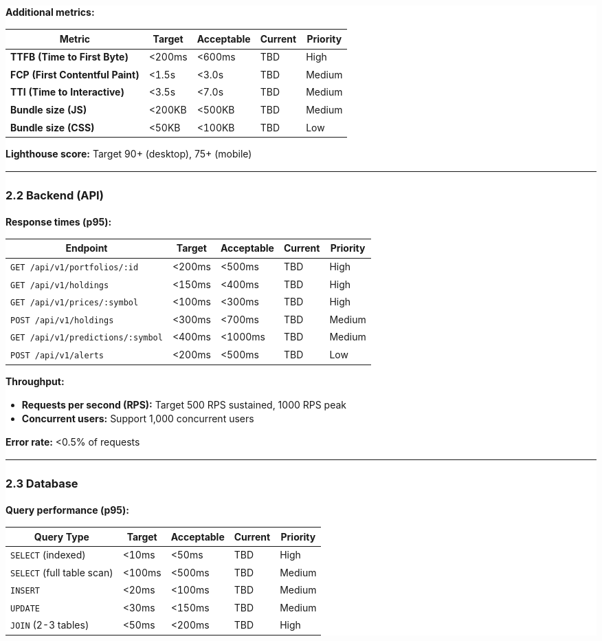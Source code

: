**Additional metrics:**

| Metric | Target | Acceptable | Current | Priority |
|--------|--------|------------|---------|----------|
| **TTFB (Time to First Byte)** | <200ms | <600ms | TBD | High |
| **FCP (First Contentful Paint)** | <1.5s | <3.0s | TBD | Medium |
| **TTI (Time to Interactive)** | <3.5s | <7.0s | TBD | Medium |
| **Bundle size (JS)** | <200KB | <500KB | TBD | Medium |
| **Bundle size (CSS)** | <50KB | <100KB | TBD | Low |

**Lighthouse score:** Target 90+ (desktop), 75+ (mobile)

---

### 2.2 Backend (API)

**Response times (p95):**

| Endpoint | Target | Acceptable | Current | Priority |
|----------|--------|------------|---------|----------|
| `GET /api/v1/portfolios/:id` | <200ms | <500ms | TBD | High |
| `GET /api/v1/holdings` | <150ms | <400ms | TBD | High |
| `GET /api/v1/prices/:symbol` | <100ms | <300ms | TBD | High |
| `POST /api/v1/holdings` | <300ms | <700ms | TBD | Medium |
| `GET /api/v1/predictions/:symbol` | <400ms | <1000ms | TBD | Medium |
| `POST /api/v1/alerts` | <200ms | <500ms | TBD | Low |

**Throughput:**
- **Requests per second (RPS):** Target 500 RPS sustained, 1000 RPS peak
- **Concurrent users:** Support 1,000 concurrent users

**Error rate:** <0.5% of requests

---

### 2.3 Database

**Query performance (p95):**

| Query Type | Target | Acceptable | Current | Priority |
|------------|--------|------------|---------|----------|
| `SELECT` (indexed) | <10ms | <50ms | TBD | High |
| `SELECT` (full table scan) | <100ms | <500ms | TBD | Medium |
| `INSERT` | <20ms | <100ms | TBD | Medium |
| `UPDATE` | <30ms | <150ms | TBD | Medium |
| `JOIN` (2-3 tables) | <50ms | <200ms | TBD | High |
